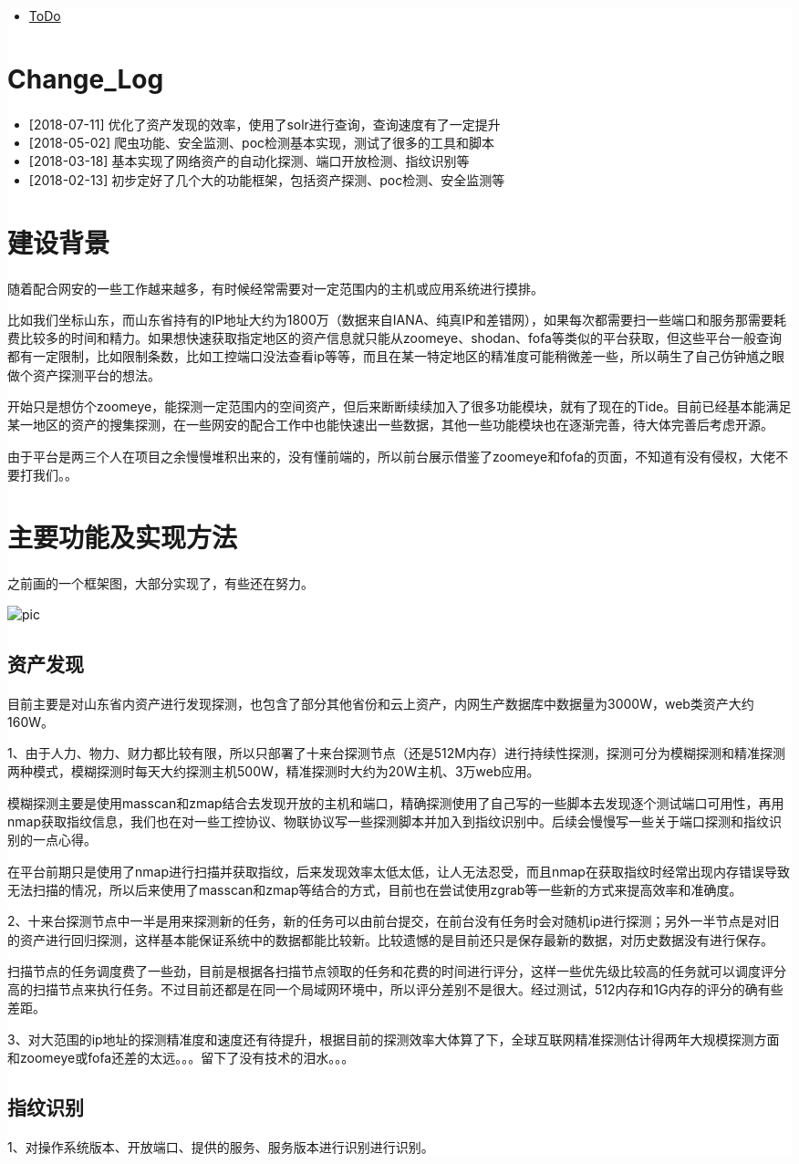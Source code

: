 * [ToDo](#ToDo)
    
    
# Change_Log

- [2018-07-11] 优化了资产发现的效率，使用了solr进行查询，查询速度有了一定提升
- [2018-05-02] 爬虫功能、安全监测、poc检测基本实现，测试了很多的工具和脚本
- [2018-03-18] 基本实现了网络资产的自动化探测、端口开放检测、指纹识别等
- [2018-02-13] 初步定好了几个大的功能框架，包括资产探测、poc检测、安全监测等
 
# 建设背景
随着配合网安的一些工作越来越多，有时候经常需要对一定范围内的主机或应用系统进行摸排。

比如我们坐标山东，而山东省持有的IP地址大约为1800万（数据来自IANA、纯真IP和差错网），如果每次都需要扫一些端口和服务那需要耗费比较多的时间和精力。如果想快速获取指定地区的资产信息就只能从zoomeye、shodan、fofa等类似的平台获取，但这些平台一般查询都有一定限制，比如限制条数，比如工控端口没法查看ip等等，而且在某一特定地区的精准度可能稍微差一些，所以萌生了自己仿钟馗之眼做个资产探测平台的想法。

开始只是想仿个zoomeye，能探测一定范围内的空间资产，但后来断断续续加入了很多功能模块，就有了现在的Tide。目前已经基本能满足某一地区的资产的搜集探测，在一些网安的配合工作中也能快速出一些数据，其他一些功能模块也在逐渐完善，待大体完善后考虑开源。

由于平台是两三个人在项目之余慢慢堆积出来的，没有懂前端的，所以前台展示借鉴了zoomeye和fofa的页面，不知道有没有侵权，大佬不要打我们。。

# 主要功能及实现方法

之前画的一个框架图，大部分实现了，有些还在努力。 

![pic](https://raw.githubusercontent.com/TideSec/Tide/master/images/架构.png)

## 资产发现

目前主要是对山东省内资产进行发现探测，也包含了部分其他省份和云上资产，内网生产数据库中数据量为3000W，web类资产大约160W。

1、由于人力、物力、财力都比较有限，所以只部署了十来台探测节点（还是512M内存）进行持续性探测，探测可分为模糊探测和精准探测两种模式，模糊探测时每天大约探测主机500W，精准探测时大约为20W主机、3万web应用。

模糊探测主要是使用masscan和zmap结合去发现开放的主机和端口，精确探测使用了自己写的一些脚本去发现逐个测试端口可用性，再用nmap获取指纹信息，我们也在对一些工控协议、物联协议写一些探测脚本并加入到指纹识别中。后续会慢慢写一些关于端口探测和指纹识别的一点心得。

在平台前期只是使用了nmap进行扫描并获取指纹，后来发现效率太低太低，让人无法忍受，而且nmap在获取指纹时经常出现内存错误导致无法扫描的情况，所以后来使用了masscan和zmap等结合的方式，目前也在尝试使用zgrab等一些新的方式来提高效率和准确度。


2、十来台探测节点中一半是用来探测新的任务，新的任务可以由前台提交，在前台没有任务时会对随机ip进行探测；另外一半节点是对旧的资产进行回归探测，这样基本能保证系统中的数据都能比较新。比较遗憾的是目前还只是保存最新的数据，对历史数据没有进行保存。

扫描节点的任务调度费了一些劲，目前是根据各扫描节点领取的任务和花费的时间进行评分，这样一些优先级比较高的任务就可以调度评分高的扫描节点来执行任务。不过目前还都是在同一个局域网环境中，所以评分差别不是很大。经过测试，512内存和1G内存的评分的确有些差距。

3、对大范围的ip地址的探测精准度和速度还有待提升，根据目前的探测效率大体算了下，全球互联网精准探测估计得两年大规模探测方面和zoomeye或fofa还差的太远。。。留下了没有技术的泪水。。。

## 指纹识别

1、对操作系统版本、开放端口、提供的服务、服务版本进行识别进行识别。
